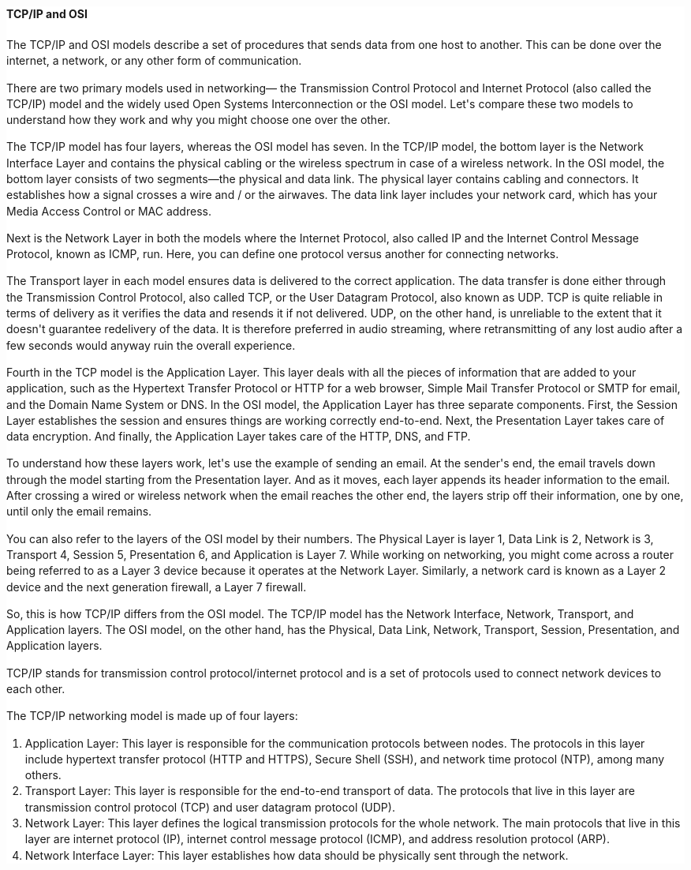 ﻿#### **TCP/IP and OSI**
The TCP/IP and OSI models describe a set of procedures that sends data from one host to another. This can be done over the internet, a network, or any other form of communication.

There are two primary models used in networking— the Transmission Control Protocol and Internet Protocol (also called the TCP/IP) model and the widely used Open Systems Interconnection or the OSI model. Let's compare these two models to understand how they work and why you might choose one over the other.

The TCP/IP model has four layers, whereas the OSI model has seven. In the TCP/IP model, the bottom layer is the Network Interface Layer and contains the physical cabling or the wireless spectrum in case of a wireless network. In the OSI model, the bottom layer consists of two segments—the physical and data link. The physical layer contains cabling and connectors. It establishes how a signal crosses a wire and / or the airwaves. The data link layer includes your network card, which has your Media Access Control or MAC address.

Next is the Network Layer in both the models where the Internet Protocol, also called IP and the Internet Control Message Protocol, known as ICMP, run. Here, you can define one protocol versus another for connecting networks.

The Transport layer in each model ensures data is delivered to the correct application. The data transfer is done either through the Transmission Control Protocol, also called TCP, or the User Datagram Protocol, also known as UDP. TCP is quite reliable in terms of delivery as it verifies the data and resends it if not delivered. UDP, on the other hand, is unreliable to the extent that it doesn't guarantee redelivery of the data. It is therefore preferred in audio streaming, where retransmitting of any lost audio after a few seconds would anyway ruin the overall experience.

Fourth in the TCP model is the Application Layer. This layer deals with all the pieces of information that are added to your application, such as the Hypertext Transfer Protocol or HTTP for a web browser, Simple Mail Transfer Protocol or SMTP for email, and the Domain Name System or DNS. In the OSI model, the Application Layer has three separate components. First, the Session Layer establishes the session and ensures things are working correctly end-to-end. Next, the Presentation Layer takes care of data encryption. And finally, the Application Layer takes care of the HTTP, DNS, and FTP.

To understand how these layers work, let's use the example of sending an email. At the sender's end, the email travels down through the model starting from the Presentation layer. And as it moves, each layer appends its header information to the email. After crossing a wired or wireless network when the email reaches the other end, the layers strip off their information, one by one, until only the email remains.

You can also refer to the layers of the OSI model by their numbers. The Physical Layer is layer 1, Data Link is 2, Network is 3, Transport 4, Session 5, Presentation 6, and Application is Layer 7. While working on networking, you might come across a router being referred to as a Layer 3 device because it operates at the Network Layer. Similarly, a network card is known as a Layer 2 device and the next generation firewall, a Layer 7 firewall.

So, this is how TCP/IP differs from the OSI model. The TCP/IP model has the Network Interface, Network, Transport, and Application layers. The OSI model, on the other hand, has the Physical, Data Link, Network, Transport, Session, Presentation, and Application layers.

TCP/IP stands for transmission control protocol/internet protocol and is a set of protocols used to connect network devices to each other.

The TCP/IP networking model is made up of four layers:

1. Application Layer: This layer is responsible for the communication protocols between nodes. The protocols in this layer include hypertext transfer protocol (HTTP and HTTPS), Secure Shell (SSH), and network time protocol (NTP), among many others.
1. Transport Layer: This layer is responsible for the end-to-end transport of data. The protocols that live in this layer are transmission control protocol (TCP) and user datagram protocol (UDP).
1. Network Layer: This layer defines the logical transmission protocols for the whole network. The main protocols that live in this layer are internet protocol (IP), internet control message protocol (ICMP), and address resolution protocol (ARP).
1. Network Interface Layer: This layer establishes how data should be physically sent through the network.
